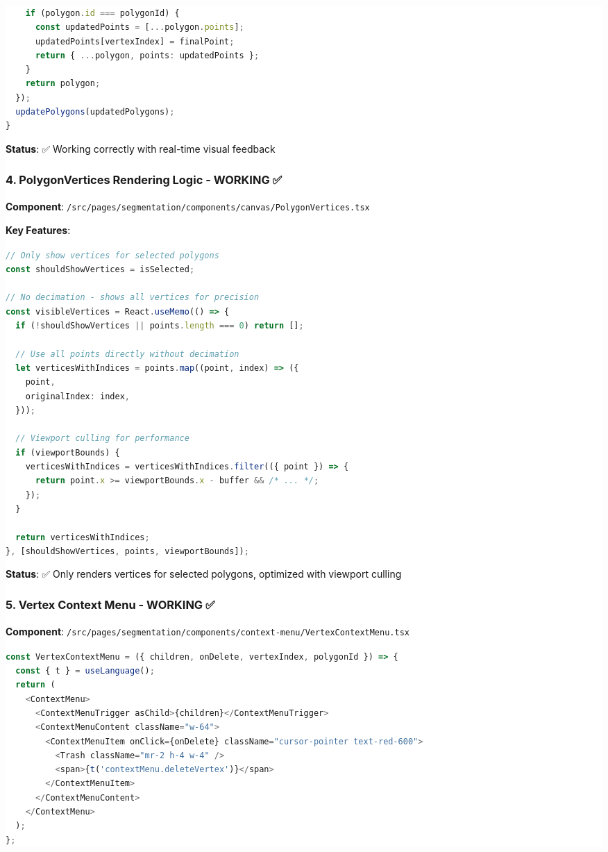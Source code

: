 ```typescript
    if (polygon.id === polygonId) {
      const updatedPoints = [...polygon.points];
      updatedPoints[vertexIndex] = finalPoint;
      return { ...polygon, points: updatedPoints };
    }
    return polygon;
  });
  updatePolygons(updatedPolygons);
}
```

**Status**: ✅ Working correctly with real-time visual feedback

### 4. PolygonVertices Rendering Logic - WORKING ✅

**Component**: `/src/pages/segmentation/components/canvas/PolygonVertices.tsx`

**Key Features**:

```typescript
// Only show vertices for selected polygons
const shouldShowVertices = isSelected;

// No decimation - shows all vertices for precision
const visibleVertices = React.useMemo(() => {
  if (!shouldShowVertices || points.length === 0) return [];

  // Use all points directly without decimation
  let verticesWithIndices = points.map((point, index) => ({
    point,
    originalIndex: index,
  }));

  // Viewport culling for performance
  if (viewportBounds) {
    verticesWithIndices = verticesWithIndices.filter(({ point }) => {
      return point.x >= viewportBounds.x - buffer && /* ... */;
    });
  }

  return verticesWithIndices;
}, [shouldShowVertices, points, viewportBounds]);
```

**Status**: ✅ Only renders vertices for selected polygons, optimized with viewport culling

### 5. Vertex Context Menu - WORKING ✅

**Component**: `/src/pages/segmentation/components/context-menu/VertexContextMenu.tsx`

```typescript
const VertexContextMenu = ({ children, onDelete, vertexIndex, polygonId }) => {
  const { t } = useLanguage();
  return (
    <ContextMenu>
      <ContextMenuTrigger asChild>{children}</ContextMenuTrigger>
      <ContextMenuContent className="w-64">
        <ContextMenuItem onClick={onDelete} className="cursor-pointer text-red-600">
          <Trash className="mr-2 h-4 w-4" />
          <span>{t('contextMenu.deleteVertex')}</span>
        </ContextMenuItem>
      </ContextMenuContent>
    </ContextMenu>
  );
};
```
